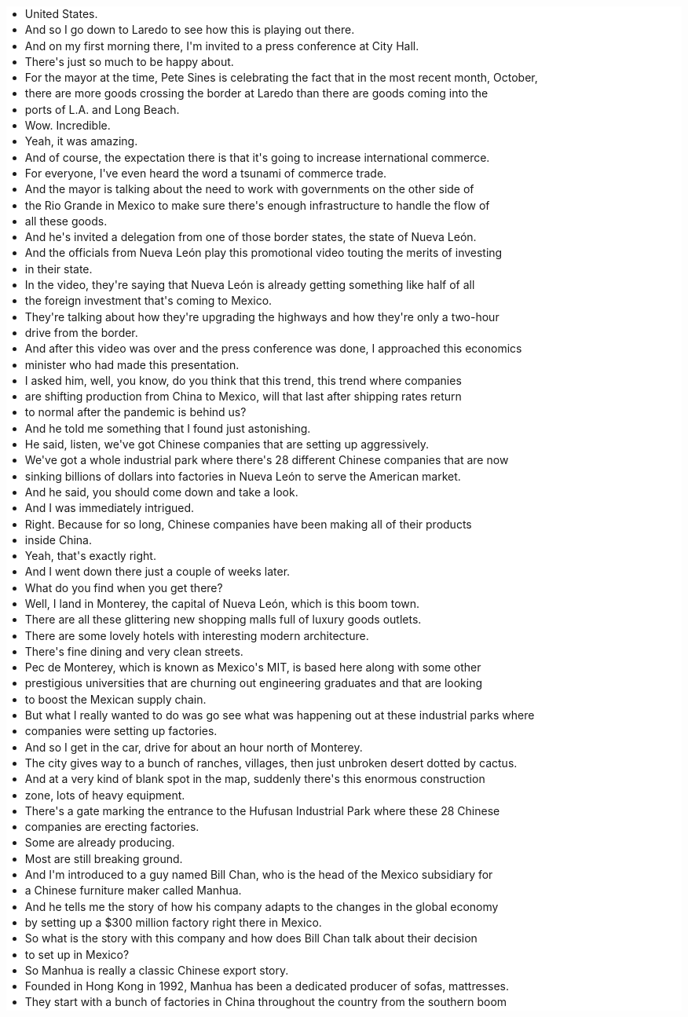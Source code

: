 *  United States.
*  And so I go down to Laredo to see how this is playing out there.
*  And on my first morning there, I'm invited to a press conference at City Hall.
*  There's just so much to be happy about.
*  For the mayor at the time, Pete Sines is celebrating the fact that in the most recent month, October,
*  there are more goods crossing the border at Laredo than there are goods coming into the
*  ports of L.A. and Long Beach.
*  Wow. Incredible.
*  Yeah, it was amazing.
*  And of course, the expectation there is that it's going to increase international commerce.
*  For everyone, I've even heard the word a tsunami of commerce trade.
*  And the mayor is talking about the need to work with governments on the other side of
*  the Rio Grande in Mexico to make sure there's enough infrastructure to handle the flow of
*  all these goods.
*  And he's invited a delegation from one of those border states, the state of Nueva León.
*  And the officials from Nueva León play this promotional video touting the merits of investing
*  in their state.
*  In the video, they're saying that Nueva León is already getting something like half of all
*  the foreign investment that's coming to Mexico.
*  They're talking about how they're upgrading the highways and how they're only a two-hour
*  drive from the border.
*  And after this video was over and the press conference was done, I approached this economics
*  minister who had made this presentation.
*  I asked him, well, you know, do you think that this trend, this trend where companies
*  are shifting production from China to Mexico, will that last after shipping rates return
*  to normal after the pandemic is behind us?
*  And he told me something that I found just astonishing.
*  He said, listen, we've got Chinese companies that are setting up aggressively.
*  We've got a whole industrial park where there's 28 different Chinese companies that are now
*  sinking billions of dollars into factories in Nueva León to serve the American market.
*  And he said, you should come down and take a look.
*  And I was immediately intrigued.
*  Right. Because for so long, Chinese companies have been making all of their products
*  inside China.
*  Yeah, that's exactly right.
*  And I went down there just a couple of weeks later.
*  What do you find when you get there?
*  Well, I land in Monterey, the capital of Nueva León, which is this boom town.
*  There are all these glittering new shopping malls full of luxury goods outlets.
*  There are some lovely hotels with interesting modern architecture.
*  There's fine dining and very clean streets.
*  Pec de Monterey, which is known as Mexico's MIT, is based here along with some other
*  prestigious universities that are churning out engineering graduates and that are looking
*  to boost the Mexican supply chain.
*  But what I really wanted to do was go see what was happening out at these industrial parks where
*  companies were setting up factories.
*  And so I get in the car, drive for about an hour north of Monterey.
*  The city gives way to a bunch of ranches, villages, then just unbroken desert dotted by cactus.
*  And at a very kind of blank spot in the map, suddenly there's this enormous construction
*  zone, lots of heavy equipment.
*  There's a gate marking the entrance to the Hufusan Industrial Park where these 28 Chinese
*  companies are erecting factories.
*  Some are already producing.
*  Most are still breaking ground.
*  And I'm introduced to a guy named Bill Chan, who is the head of the Mexico subsidiary for
*  a Chinese furniture maker called Manhua.
*  And he tells me the story of how his company adapts to the changes in the global economy
*  by setting up a $300 million factory right there in Mexico.
*  So what is the story with this company and how does Bill Chan talk about their decision
*  to set up in Mexico?
*  So Manhua is really a classic Chinese export story.
*  Founded in Hong Kong in 1992, Manhua has been a dedicated producer of sofas, mattresses.
*  They start with a bunch of factories in China throughout the country from the southern boom